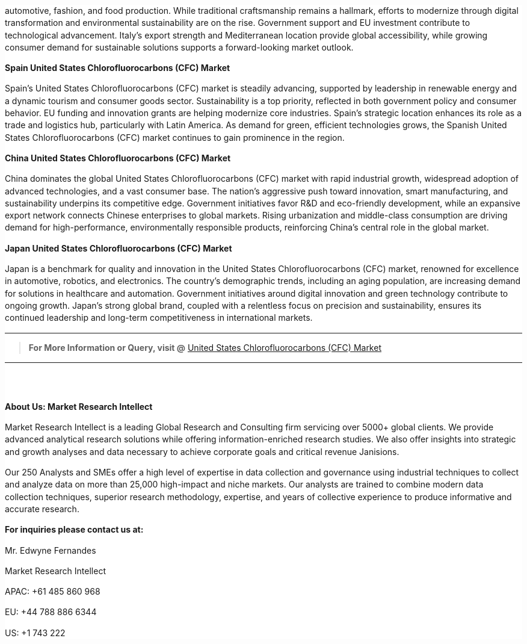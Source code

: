 automotive, fashion, and food production. While traditional craftsmanship remains a hallmark, efforts to modernize through digital transformation and environmental sustainability are on the rise. Government support and EU investment contribute to technological advancement. Italy&rsquo;s export strength and Mediterranean location provide global accessibility, while growing consumer demand for sustainable solutions supports a forward-looking market outlook.</p><p class="" data-start="4424" data-end="4975"><strong data-start="4424" data-end="4445">Spain United States Chlorofluorocarbons (CFC) Market</strong></p><p class="" data-start="4424" data-end="4975">Spain&rsquo;s United States Chlorofluorocarbons (CFC) market is steadily advancing, supported by leadership in renewable energy and a dynamic tourism and consumer goods sector. Sustainability is a top priority, reflected in both government policy and consumer behavior. EU funding and innovation grants are helping modernize core industries. Spain&rsquo;s strategic location enhances its role as a trade and logistics hub, particularly with Latin America. As demand for green, efficient technologies grows, the Spanish United States Chlorofluorocarbons (CFC) market continues to gain prominence in the region.</p><p class="" data-start="4977" data-end="5589"><strong data-start="4977" data-end="4998">China United States Chlorofluorocarbons (CFC) Market</strong></p><p class="" data-start="4977" data-end="5589">China dominates the global United States Chlorofluorocarbons (CFC) market with rapid industrial growth, widespread adoption of advanced technologies, and a vast consumer base. The nation&rsquo;s aggressive push toward innovation, smart manufacturing, and sustainability underpins its competitive edge. Government initiatives favor R&amp;D and eco-friendly development, while an expansive export network connects Chinese enterprises to global markets. Rising urbanization and middle-class consumption are driving demand for high-performance, environmentally responsible products, reinforcing China&rsquo;s central role in the global market.</p><p class="" data-start="5591" data-end="6162"><strong data-start="5591" data-end="5612">Japan United States Chlorofluorocarbons (CFC) Market</strong></p><p class="" data-start="5591" data-end="6162">Japan is a benchmark for quality and innovation in the United States Chlorofluorocarbons (CFC) market, renowned for excellence in automotive, robotics, and electronics. The country&rsquo;s demographic trends, including an aging population, are increasing demand for solutions in healthcare and automation. Government initiatives around digital innovation and green technology contribute to ongoing growth. Japan&rsquo;s strong global brand, coupled with a relentless focus on precision and sustainability, ensures its continued leadership and long-term competitiveness in international markets.</p><hr /><blockquote><p><span class="font-[700]"><strong>For More Information or Query, visit&nbsp;@</strong>&nbsp;</span><span class="font-[700]"><a href="https://www.marketresearchintellect.com/product/global-chlorofluorocarbons-cfc-market/?utm_source=Linkedin&utm_medium=019" target="_blank" data-tracking-control-name="article-ssr-frontend-pulse_little-text-block" data-tracking-will-navigate="" data-test-link="">United States Chlorofluorocarbons (CFC) Market</a></span></p></blockquote><hr /><h3>&nbsp;</h3><p><strong><span class="font-[700]">About Us: Market Research Intellect</span></strong></p><p><span class="">Market Research Intellect is a leading Global Research and Consulting firm servicing over 5000+ global clients. We provide advanced analytical research solutions while offering information-enriched research studies.&nbsp;</span>We also offer insights into strategic and growth analyses and data necessary to achieve corporate goals and critical revenue Janisions.</p><p><span class="">Our 250 Analysts and SMEs offer a high level of expertise in data collection and governance using industrial techniques to collect and analyze data on more than 25,000 high-impact and niche markets. Our analysts are trained to combine modern data collection techniques, superior research methodology, expertise, and years of collective experience to produce informative and accurate research.</span></p><p><strong>For inquiries please contact us at:</strong></p><p>Mr. Edwyne Fernandes</p><p>Market Research Intellect</p><p>APAC: +61 485 860 968</p><p>EU: +44 788 886 6344</p><p>US: +1 743 222